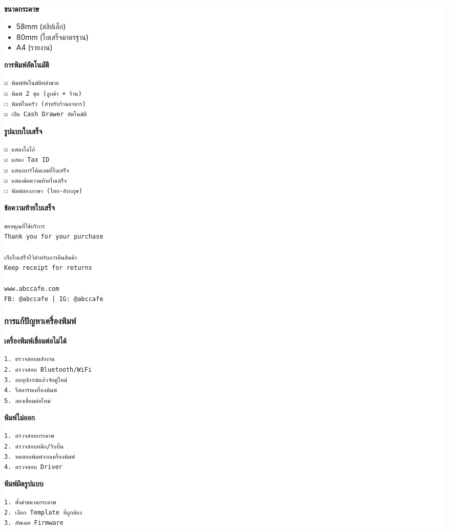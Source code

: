 **ขนาดกระดาษ**
- 58mm (สลิปเล็ก)
- 80mm (ใบเสร็จมาตรฐาน)
- A4 (รายงาน)

**การพิมพ์อัตโนมัติ**
```
☑ พิมพ์อัตโนมัติหลังขาย
☑ พิมพ์ 2 ชุด (ลูกค้า + ร้าน)
☐ พิมพ์ในครัว (สำหรับร้านอาหาร)
☑ เปิด Cash Drawer อัตโนมัติ
```

**รูปแบบใบเสร็จ**
```
☑ แสดงโลโก้
☑ แสดง Tax ID
☑ แสดงบาร์โค้ดเลขที่ใบเสร็จ
☑ แสดงข้อความท้ายใบเสร็จ
☐ พิมพ์สองภาษา (ไทย-อังกฤษ)
```

**ข้อความท้ายใบเสร็จ**
```
ขอบคุณที่ใช้บริการ
Thank you for your purchase

เก็บใบเสร็จไว้สำหรับการคืนสินค้า
Keep receipt for returns

www.abccafe.com
FB: @abccafe | IG: @abccafe
```

### การแก้ปัญหาเครื่องพิมพ์

**เครื่องพิมพ์เชื่อมต่อไม่ได้**
```
1. ตรวจสอบพลังงาน
2. ตรวจสอบ Bluetooth/WiFi
3. ลบอุปกรณ์แล้วจับคู่ใหม่
4. รีสตาร์ทเครื่องพิมพ์
5. ลองเชื่อมต่อใหม่
```

**พิมพ์ไม่ออก**
```
1. ตรวจสอบกระดาษ
2. ตรวจสอบหมึก/ริบบิ้น
3. ทดสอบพิมพ์จากเครื่องพิมพ์
4. ตรวจสอบ Driver
```

**พิมพ์ผิดรูปแบบ**
```
1. ตั้งค่าขนาดกระดาษ
2. เลือก Template ที่ถูกต้อง
3. อัพเดท Firmware
```
